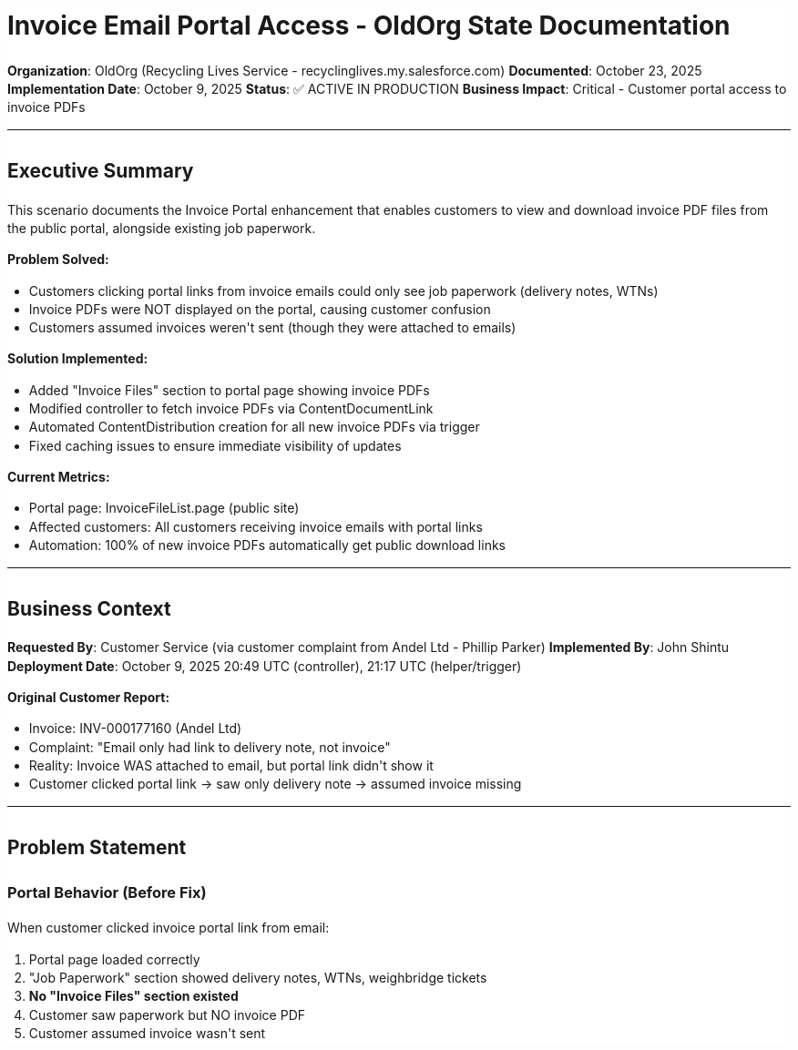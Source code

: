 # Invoice Email Portal Access - OldOrg State Documentation

**Organization**: OldOrg (Recycling Lives Service - recyclinglives.my.salesforce.com)
**Documented**: October 23, 2025
**Implementation Date**: October 9, 2025
**Status**: ✅ ACTIVE IN PRODUCTION
**Business Impact**: Critical - Customer portal access to invoice PDFs

---

## Executive Summary

This scenario documents the Invoice Portal enhancement that enables customers to view and download invoice PDF files from the public portal, alongside existing job paperwork.

**Problem Solved:**
- Customers clicking portal links from invoice emails could only see job paperwork (delivery notes, WTNs)
- Invoice PDFs were NOT displayed on the portal, causing customer confusion
- Customers assumed invoices weren't sent (though they were attached to emails)

**Solution Implemented:**
- Added "Invoice Files" section to portal page showing invoice PDFs
- Modified controller to fetch invoice PDFs via ContentDocumentLink
- Automated ContentDistribution creation for all new invoice PDFs via trigger
- Fixed caching issues to ensure immediate visibility of updates

**Current Metrics:**
- Portal page: InvoiceFileList.page (public site)
- Affected customers: All customers receiving invoice emails with portal links
- Automation: 100% of new invoice PDFs automatically get public download links

---

## Business Context

**Requested By**: Customer Service (via customer complaint from Andel Ltd - Phillip Parker)
**Implemented By**: John Shintu
**Deployment Date**: October 9, 2025 20:49 UTC (controller), 21:17 UTC (helper/trigger)

**Original Customer Report:**
- Invoice: INV-000177160 (Andel Ltd)
- Complaint: "Email only had link to delivery note, not invoice"
- Reality: Invoice WAS attached to email, but portal link didn't show it
- Customer clicked portal link → saw only delivery note → assumed invoice missing

---

## Problem Statement

### Portal Behavior (Before Fix)
When customer clicked invoice portal link from email:
1. Portal page loaded correctly
2. "Job Paperwork" section showed delivery notes, WTNs, weighbridge tickets
3. **No "Invoice Files" section existed**
4. Customer saw paperwork but NO invoice PDF
5. Customer assumed invoice wasn't sent
